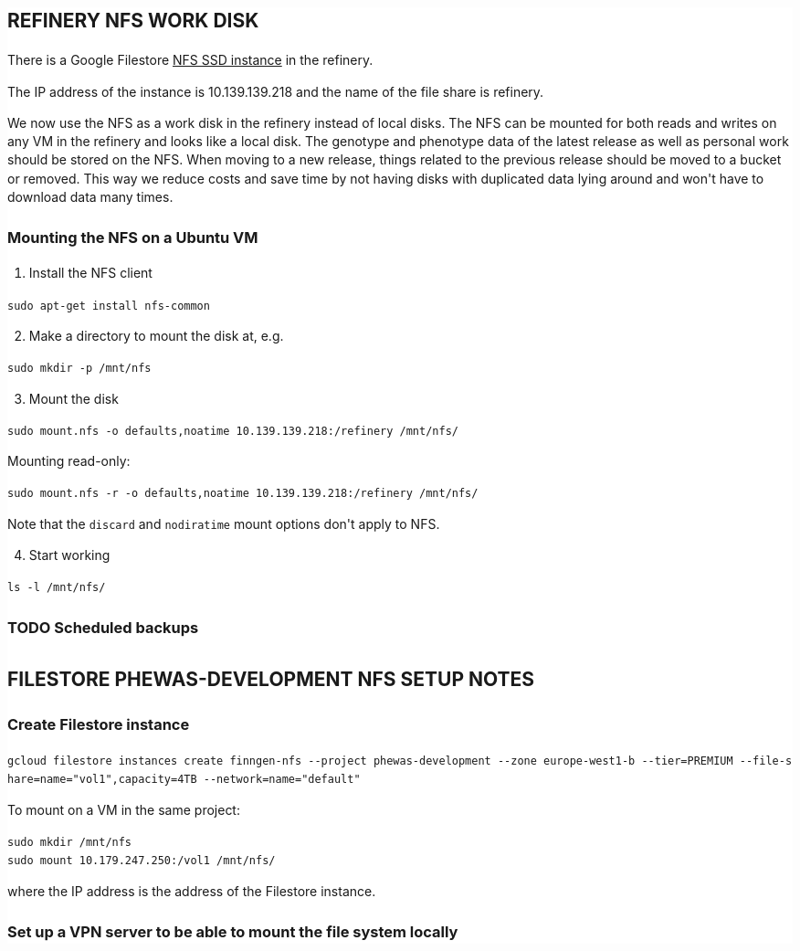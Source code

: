 ## REFINERY NFS WORK DISK

There is a Google Filestore [NFS SSD instance](https://console.cloud.google.com/filestore/locations/europe-west1-b/instances/nfs?project=finngen-refinery-dev) in the refinery.

The IP address of the instance is 10.139.139.218 and the name of the file share is refinery.

We now use the NFS as a work disk in the refinery instead of local disks. The NFS can be mounted for both reads and writes on any VM in the refinery and looks like a local disk. The genotype and phenotype data of the latest release as well as personal work should be stored on the NFS. When moving to a new release, things related to the previous release should be moved to a bucket or removed. This way we reduce costs and save time by not having disks with duplicated data lying around and won't have to download data many times.

### Mounting the NFS on a Ubuntu VM

1. Install the NFS client

`sudo apt-get install nfs-common`

2. Make a directory to mount the disk at, e.g.

`sudo mkdir -p /mnt/nfs`

3. Mount the disk

`sudo mount.nfs -o defaults,noatime 10.139.139.218:/refinery /mnt/nfs/`

Mounting read-only:

`sudo mount.nfs -r -o defaults,noatime 10.139.139.218:/refinery /mnt/nfs/`

Note that the `discard` and `nodiratime` mount options don't apply to NFS.

4. Start working

`ls -l /mnt/nfs/`

### TODO Scheduled backups

## FILESTORE PHEWAS-DEVELOPMENT NFS SETUP NOTES

### Create Filestore instance

`gcloud filestore instances create finngen-nfs --project phewas-development --zone europe-west1-b --tier=PREMIUM --file-share=name="vol1",capacity=4TB --network=name="default"`

To mount on a VM in the same project:

```
sudo mkdir /mnt/nfs
sudo mount 10.179.247.250:/vol1 /mnt/nfs/
```

where the IP address is the address of the Filestore instance.

### Set up a VPN server to be able to mount the file system locally
